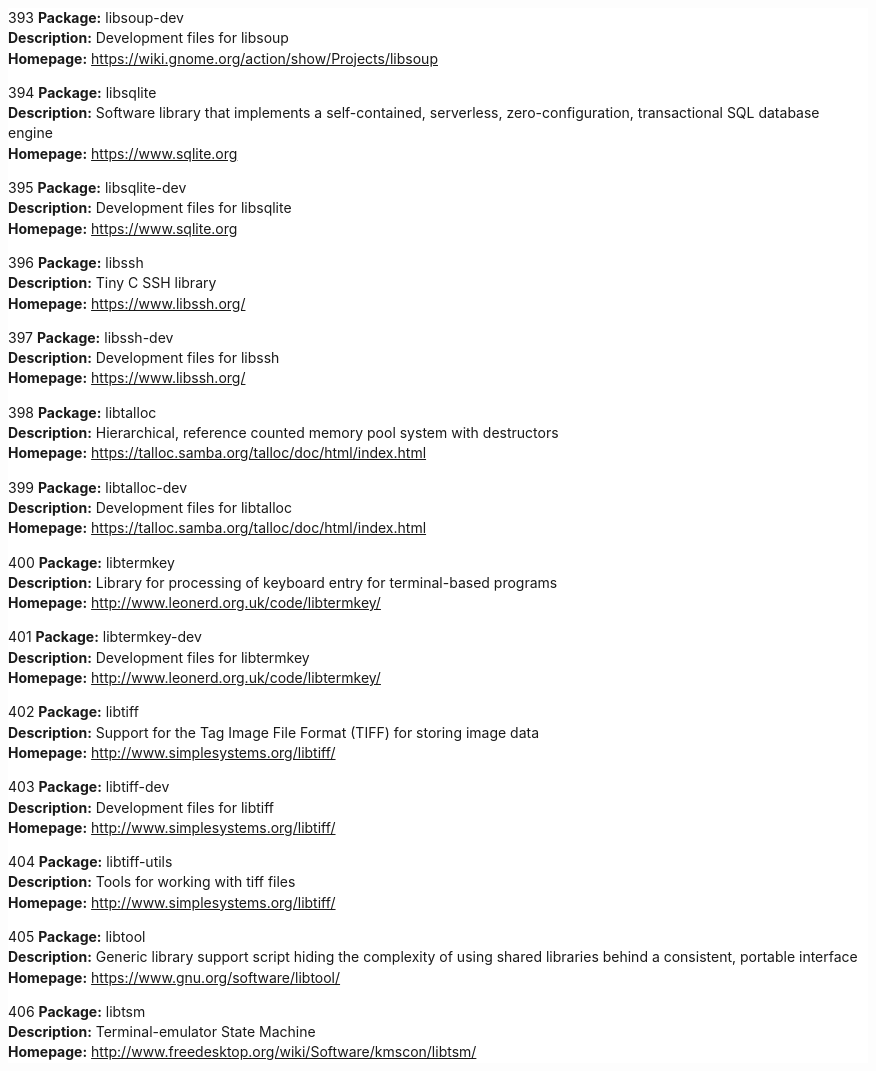 393	__Package:__ libsoup-dev   
__Description:__ Development files for libsoup   
__Homepage:__ <https://wiki.gnome.org/action/show/Projects/libsoup>  
  
394	__Package:__ libsqlite   
__Description:__ Software library that implements a self-contained, serverless, zero-configuration, transactional SQL database engine   
__Homepage:__ <https://www.sqlite.org>  
  
395	__Package:__ libsqlite-dev   
__Description:__ Development files for libsqlite   
__Homepage:__ <https://www.sqlite.org>  
  
396	__Package:__ libssh   
__Description:__ Tiny C SSH library   
__Homepage:__ <https://www.libssh.org/>  
  
397	__Package:__ libssh-dev   
__Description:__ Development files for libssh   
__Homepage:__ <https://www.libssh.org/>  
  
398	__Package:__ libtalloc   
__Description:__ Hierarchical, reference counted memory pool system with destructors   
__Homepage:__ <https://talloc.samba.org/talloc/doc/html/index.html>  
  
399	__Package:__ libtalloc-dev   
__Description:__ Development files for libtalloc   
__Homepage:__ <https://talloc.samba.org/talloc/doc/html/index.html>  
  
400	__Package:__ libtermkey   
__Description:__ Library for processing of keyboard entry for terminal-based programs   
__Homepage:__ <http://www.leonerd.org.uk/code/libtermkey/>  
  
401	__Package:__ libtermkey-dev   
__Description:__ Development files for libtermkey   
__Homepage:__ <http://www.leonerd.org.uk/code/libtermkey/>  
  
402	__Package:__ libtiff   
__Description:__ Support for the Tag Image File Format (TIFF) for storing image data   
__Homepage:__ <http://www.simplesystems.org/libtiff/>  
  
403	__Package:__ libtiff-dev   
__Description:__ Development files for libtiff   
__Homepage:__ <http://www.simplesystems.org/libtiff/>  
  
404	__Package:__ libtiff-utils   
__Description:__ Tools for working with tiff files   
__Homepage:__ <http://www.simplesystems.org/libtiff/>  
  
405	__Package:__ libtool   
__Description:__ Generic library support script hiding the complexity of using shared libraries behind a consistent, portable interface   
__Homepage:__ <https://www.gnu.org/software/libtool/>  
  
406	__Package:__ libtsm   
__Description:__ Terminal-emulator State Machine   
__Homepage:__ <http://www.freedesktop.org/wiki/Software/kmscon/libtsm/>  
  